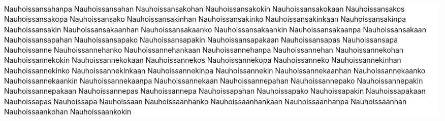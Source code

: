 Nauhoissansahanpa
Nauhoissansahan
Nauhoissansakohan
Nauhoissansakokin
Nauhoissansakokaan
Nauhoissansakos
Nauhoissansakopa
Nauhoissansako
Nauhoissansakinhan
Nauhoissansakinko
Nauhoissansakinkaan
Nauhoissansakinpa
Nauhoissansakin
Nauhoissansakaanhan
Nauhoissansakaanko
Nauhoissansakaankin
Nauhoissansakaanpa
Nauhoissansakaan
Nauhoissansapahan
Nauhoissansapako
Nauhoissansapakin
Nauhoissansapakaan
Nauhoissansapas
Nauhoissansapa
Nauhoissanne
Nauhoissannehanko
Nauhoissannehankaan
Nauhoissannehanpa
Nauhoissannehan
Nauhoissannekohan
Nauhoissannekokin
Nauhoissannekokaan
Nauhoissannekos
Nauhoissannekopa
Nauhoissanneko
Nauhoissannekinhan
Nauhoissannekinko
Nauhoissannekinkaan
Nauhoissannekinpa
Nauhoissannekin
Nauhoissannekaanhan
Nauhoissannekaanko
Nauhoissannekaankin
Nauhoissannekaanpa
Nauhoissannekaan
Nauhoissannepahan
Nauhoissannepako
Nauhoissannepakin
Nauhoissannepakaan
Nauhoissannepas
Nauhoissannepa
Nauhoissapahan
Nauhoissapako
Nauhoissapakin
Nauhoissapakaan
Nauhoissapas
Nauhoissapa
Nauhoissaan
Nauhoissaanhanko
Nauhoissaanhankaan
Nauhoissaanhanpa
Nauhoissaanhan
Nauhoissaankohan
Nauhoissaankokin